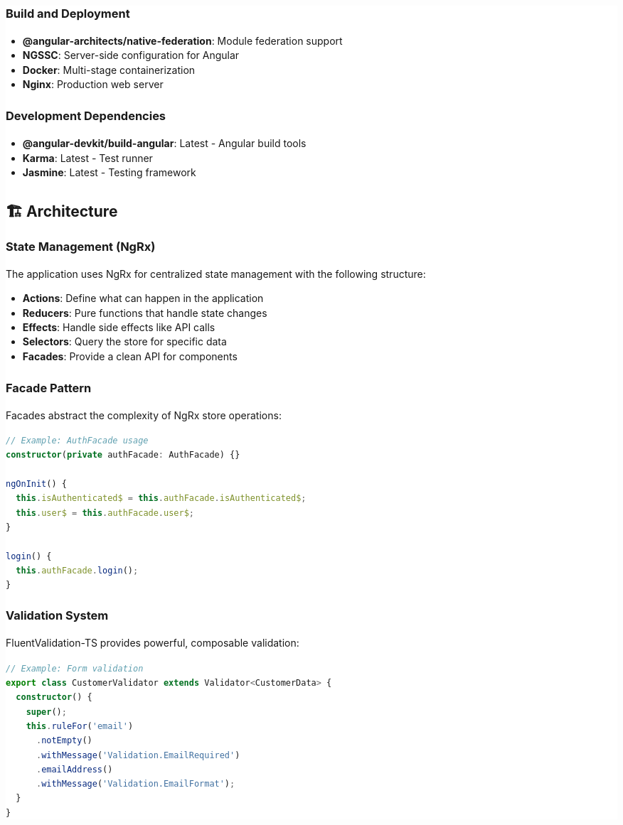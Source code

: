 ### Build and Deployment
- **@angular-architects/native-federation**: Module federation support
- **NGSSC**: Server-side configuration for Angular
- **Docker**: Multi-stage containerization
- **Nginx**: Production web server

### Development Dependencies
- **@angular-devkit/build-angular**: Latest - Angular build tools
- **Karma**: Latest - Test runner
- **Jasmine**: Latest - Testing framework

## 🏗️ Architecture

### State Management (NgRx)

The application uses NgRx for centralized state management with the following structure:

- **Actions**: Define what can happen in the application
- **Reducers**: Pure functions that handle state changes
- **Effects**: Handle side effects like API calls
- **Selectors**: Query the store for specific data
- **Facades**: Provide a clean API for components

### Facade Pattern

Facades abstract the complexity of NgRx store operations:

```typescript
// Example: AuthFacade usage
constructor(private authFacade: AuthFacade) {}

ngOnInit() {
  this.isAuthenticated$ = this.authFacade.isAuthenticated$;
  this.user$ = this.authFacade.user$;
}

login() {
  this.authFacade.login();
}
```

### Validation System

FluentValidation-TS provides powerful, composable validation:

```typescript
// Example: Form validation
export class CustomerValidator extends Validator<CustomerData> {
  constructor() {
    super();
    this.ruleFor('email')
      .notEmpty()
      .withMessage('Validation.EmailRequired')
      .emailAddress()
      .withMessage('Validation.EmailFormat');
  }
}
```
